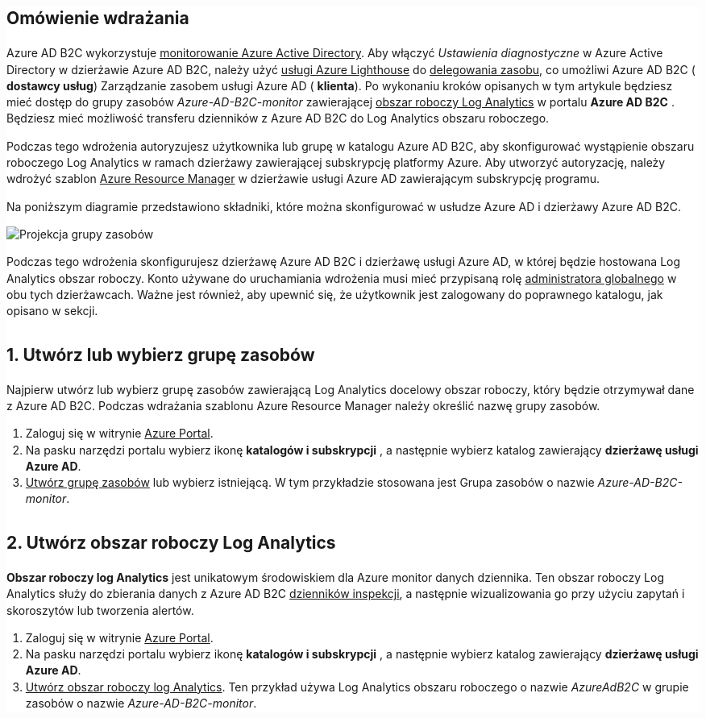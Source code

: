 
## <a name="deployment-overview"></a>Omówienie wdrażania

Azure AD B2C wykorzystuje [monitorowanie Azure Active Directory](../active-directory/reports-monitoring/overview-monitoring.md). Aby włączyć *Ustawienia diagnostyczne* w Azure Active Directory w dzierżawie Azure AD B2C, należy użyć [usługi Azure Lighthouse](../lighthouse/concepts/azure-delegated-resource-management.md) do [delegowania zasobu](../lighthouse/concepts/azure-delegated-resource-management.md), co umożliwi Azure AD B2C ( **dostawcy usług**) Zarządzanie zasobem usługi Azure AD ( **klienta**). Po wykonaniu kroków opisanych w tym artykule będziesz mieć dostęp do grupy zasobów *Azure-AD-B2C-monitor* zawierającej [obszar roboczy Log Analytics](../azure-monitor/learn/quick-create-workspace.md) w portalu **Azure AD B2C** . Będziesz mieć możliwość transferu dzienników z Azure AD B2C do Log Analytics obszaru roboczego.

Podczas tego wdrożenia autoryzujesz użytkownika lub grupę w katalogu Azure AD B2C, aby skonfigurować wystąpienie obszaru roboczego Log Analytics w ramach dzierżawy zawierającej subskrypcję platformy Azure. Aby utworzyć autoryzację, należy wdrożyć szablon [Azure Resource Manager](../azure-resource-manager/index.yml) w dzierżawie usługi Azure AD zawierającym subskrypcję programu.

Na poniższym diagramie przedstawiono składniki, które można skonfigurować w usłudze Azure AD i dzierżawy Azure AD B2C.

![Projekcja grupy zasobów](./media/azure-monitor/resource-group-projection.png)

Podczas tego wdrożenia skonfigurujesz dzierżawę Azure AD B2C i dzierżawę usługi Azure AD, w której będzie hostowana Log Analytics obszar roboczy. Konto używane do uruchamiania wdrożenia musi mieć przypisaną rolę [administratora globalnego](../active-directory/roles/permissions-reference.md#limit-use-of-global-administrator) w obu tych dzierżawcach. Ważne jest również, aby upewnić się, że użytkownik jest zalogowany do poprawnego katalogu, jak opisano w sekcji.

## <a name="1-create-or-choose-resource-group"></a>1. Utwórz lub wybierz grupę zasobów

Najpierw utwórz lub wybierz grupę zasobów zawierającą Log Analytics docelowy obszar roboczy, który będzie otrzymywał dane z Azure AD B2C. Podczas wdrażania szablonu Azure Resource Manager należy określić nazwę grupy zasobów.

1. Zaloguj się w witrynie [Azure Portal](https://portal.azure.com).
1. Na pasku narzędzi portalu wybierz ikonę **katalogów i subskrypcji** , a następnie wybierz katalog zawierający **dzierżawę usługi Azure AD**.
1. [Utwórz grupę zasobów](../azure-resource-manager/management/manage-resource-groups-portal.md#create-resource-groups) lub wybierz istniejącą. W tym przykładzie stosowana jest Grupa zasobów o nazwie *Azure-AD-B2C-monitor*.

## <a name="2-create-a-log-analytics-workspace"></a>2. Utwórz obszar roboczy Log Analytics

**Obszar roboczy log Analytics** jest unikatowym środowiskiem dla Azure monitor danych dziennika. Ten obszar roboczy Log Analytics służy do zbierania danych z Azure AD B2C [dzienników inspekcji](view-audit-logs.md), a następnie wizualizowania go przy użyciu zapytań i skoroszytów lub tworzenia alertów.

1. Zaloguj się w witrynie [Azure Portal](https://portal.azure.com).
1. Na pasku narzędzi portalu wybierz ikonę **katalogów i subskrypcji** , a następnie wybierz katalog zawierający **dzierżawę usługi Azure AD**.
1. [Utwórz obszar roboczy log Analytics](../azure-monitor/learn/quick-create-workspace.md). Ten przykład używa Log Analytics obszaru roboczego o nazwie *AzureAdB2C* w grupie zasobów o nazwie *Azure-AD-B2C-monitor*.
